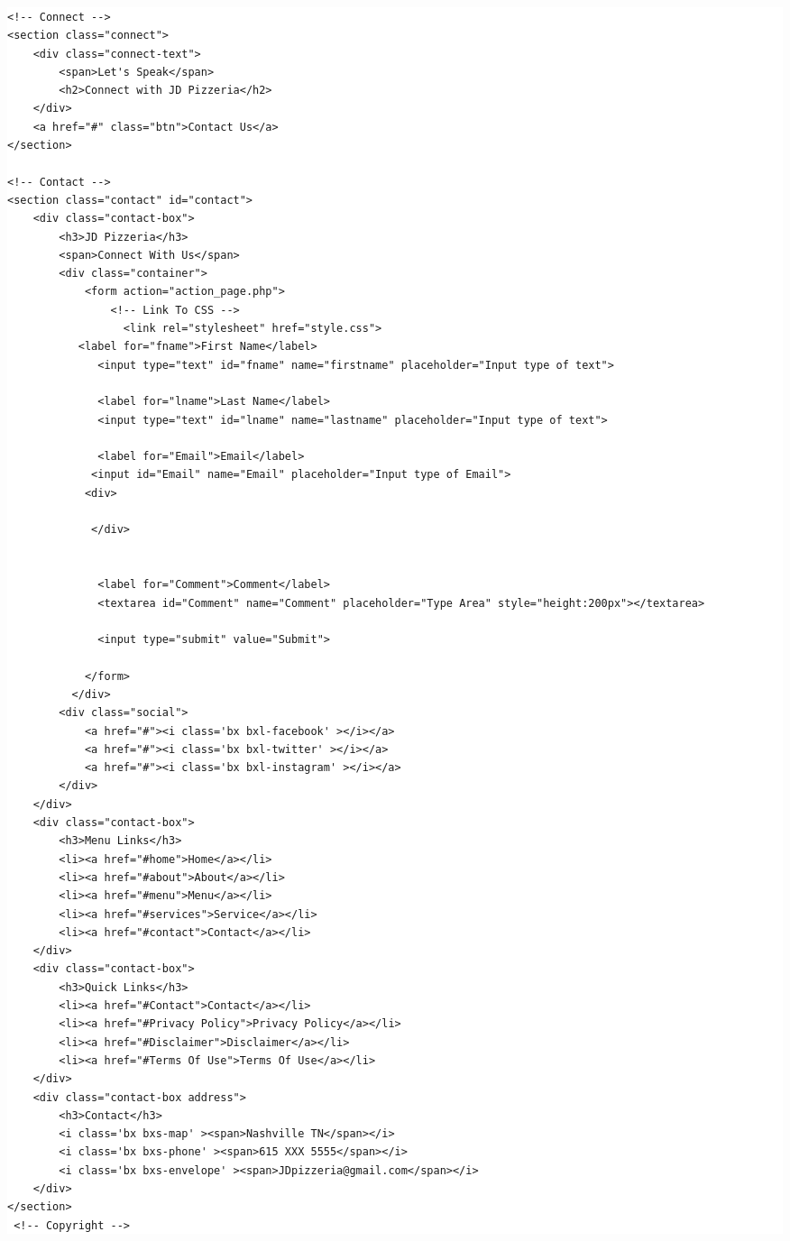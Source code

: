 
    <!-- Connect -->
    <section class="connect">
        <div class="connect-text">
            <span>Let's Speak</span>
            <h2>Connect with JD Pizzeria</h2>
        </div>
        <a href="#" class="btn">Contact Us</a>
    </section>
 
    <!-- Contact -->
    <section class="contact" id="contact">
        <div class="contact-box">
            <h3>JD Pizzeria</h3>
            <span>Connect With Us</span>
            <div class="container">
                <form action="action_page.php">
                    <!-- Link To CSS -->
                      <link rel="stylesheet" href="style.css">
               <label for="fname">First Name</label>
                  <input type="text" id="fname" name="firstname" placeholder="Input type of text">
              
                  <label for="lname">Last Name</label>
                  <input type="text" id="lname" name="lastname" placeholder="Input type of text">
              
                  <label for="Email">Email</label>
                 <input id="Email" name="Email" placeholder="Input type of Email">
                <div>

                 </div>


                  <label for="Comment">Comment</label>
                  <textarea id="Comment" name="Comment" placeholder="Type Area" style="height:200px"></textarea>
              
                  <input type="submit" value="Submit">
              
                </form>
              </div>
            <div class="social">
                <a href="#"><i class='bx bxl-facebook' ></i></a>
                <a href="#"><i class='bx bxl-twitter' ></i></a>
                <a href="#"><i class='bx bxl-instagram' ></i></a>
            </div>
        </div>
        <div class="contact-box">
            <h3>Menu Links</h3>
            <li><a href="#home">Home</a></li>
            <li><a href="#about">About</a></li>
            <li><a href="#menu">Menu</a></li>
            <li><a href="#services">Service</a></li>
            <li><a href="#contact">Contact</a></li>
        </div>
        <div class="contact-box">
            <h3>Quick Links</h3>
            <li><a href="#Contact">Contact</a></li>
            <li><a href="#Privacy Policy">Privacy Policy</a></li>
            <li><a href="#Disclaimer">Disclaimer</a></li>
            <li><a href="#Terms Of Use">Terms Of Use</a></li>
        </div>
        <div class="contact-box address">
            <h3>Contact</h3>
            <i class='bx bxs-map' ><span>Nashville TN</span></i>
            <i class='bx bxs-phone' ><span>615 XXX 5555</span></i>
            <i class='bx bxs-envelope' ><span>JDpizzeria@gmail.com</span></i>
        </div>
    </section>
     <!-- Copyright -->